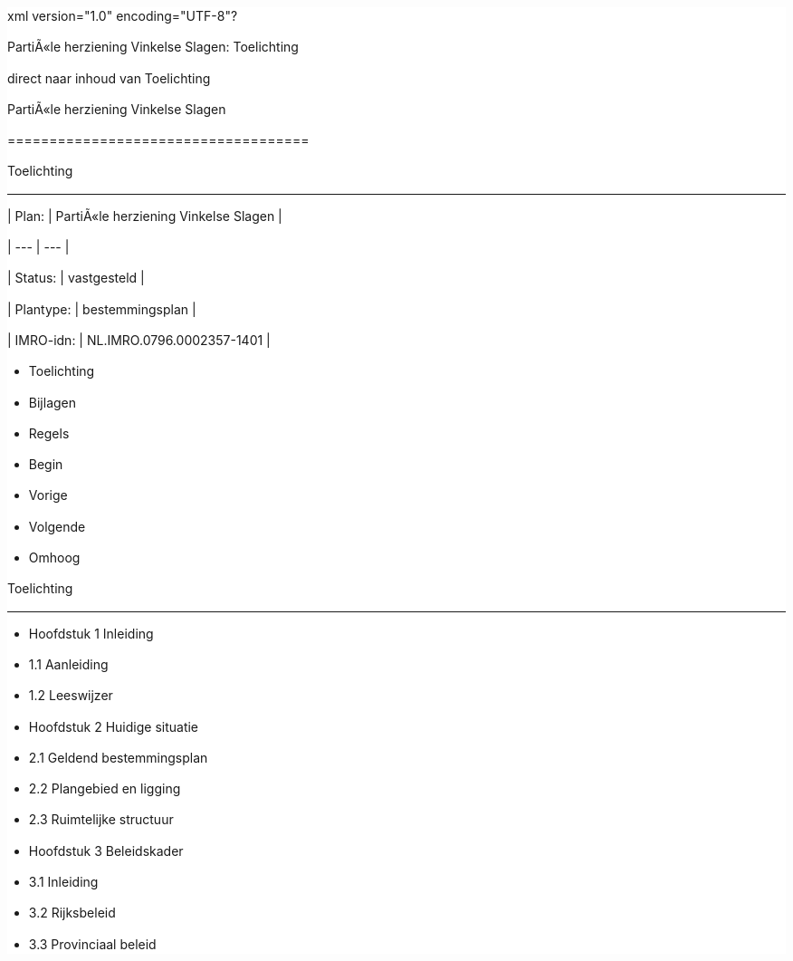xml version\="1\.0" encoding\="UTF\-8"?

PartiÃ«le herziening Vinkelse Slagen: Toelichting

direct naar inhoud van Toelichting

PartiÃ«le herziening Vinkelse Slagen

====================================

Toelichting

-----------

| Plan: | PartiÃ«le herziening Vinkelse Slagen |

| --- | --- |

| Status: | vastgesteld |

| Plantype: | bestemmingsplan |

| IMRO\-idn: | NL.IMRO.0796\.0002357\-1401 |

* Toelichting

* Bijlagen

* Regels

* Begin

* Vorige

* Volgende

* Omhoog

Toelichting

-----------

* Hoofdstuk 1 Inleiding

+ 1\.1 Aanleiding

+ 1\.2 Leeswijzer

* Hoofdstuk 2 Huidige situatie

+ 2\.1 Geldend bestemmingsplan

+ 2\.2 Plangebied en ligging

+ 2\.3 Ruimtelijke structuur

* Hoofdstuk 3 Beleidskader

+ 3\.1 Inleiding

+ 3\.2 Rijksbeleid

+ 3\.3 Provinciaal beleid
